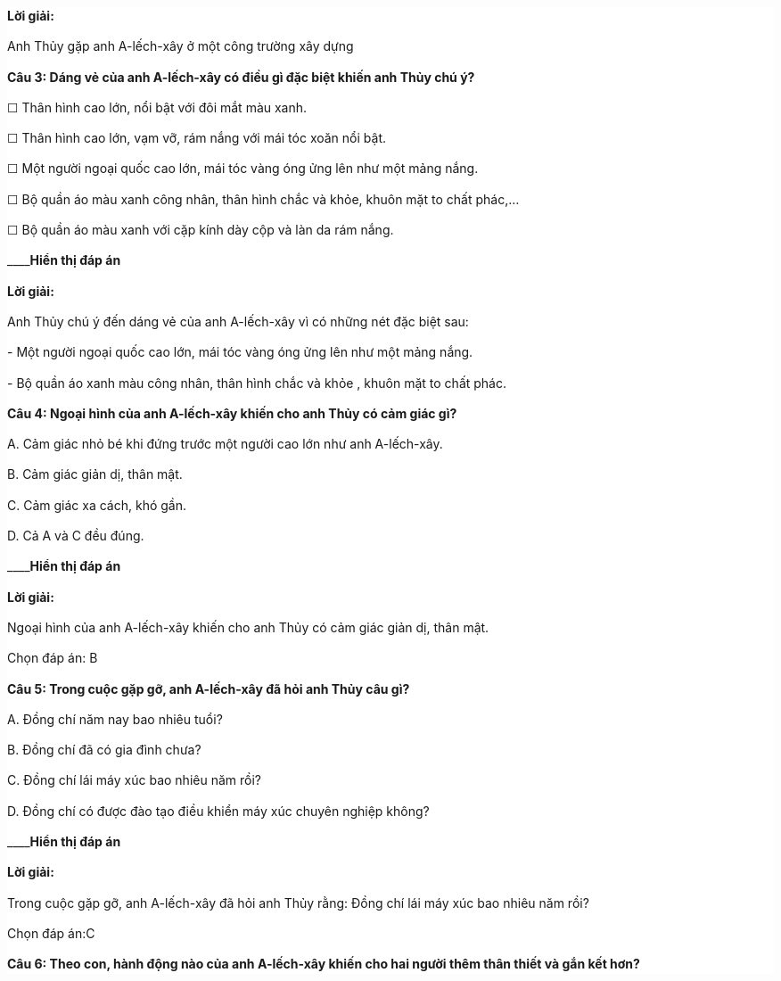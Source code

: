 **Lời giải:**

Anh Thủy gặp anh A-lếch-xây ở một công trường xây dựng

**Câu 3: Dáng vẻ của anh A-lếch-xây có điều gì đặc biệt khiến anh Thủy chú ý?**

☐ Thân hình cao lớn, nổi bật với đôi mắt màu xanh.

☐ Thân hình cao lớn, vạm vỡ, rám nắng với mái tóc xoăn nổi bật.

☐ Một người ngoại quốc cao lớn, mái tóc vàng óng ửng lên như một mảng nắng. 

☐ Bộ quần áo màu xanh công nhân, thân hình chắc và khỏe, khuôn mặt to chất phác,… 

☐ Bộ quần áo màu xanh với cặp kính dày cộp và làn da rám nắng. 

____**Hiển thị đáp án**

**Lời giải:**

Anh Thủy chú ý đến dáng vẻ của anh A-lếch-xây vì có những nét đặc biệt sau:

\- Một người ngoại quốc cao lớn, mái tóc vàng óng ửng lên như một mảng nắng.

\- Bộ quần áo xanh màu công nhân, thân hình chắc và khỏe , khuôn mặt to chất phác.

**Câu 4: Ngoại hình của anh A-lếch-xây khiến cho anh Thủy có cảm giác gì?**

A. Cảm giác nhỏ bé khi đứng trước một người cao lớn như anh A-lếch-xây.

B. Cảm giác giản dị, thân mật.

C. Cảm giác xa cách, khó gần. 

D. Cả A và C đều đúng. 

____**Hiển thị đáp án**

**Lời giải:**

Ngoại hình của anh A-lếch-xây khiến cho anh Thủy có cảm giác giản dị, thân mật.

Chọn đáp án: B

**Câu 5: Trong cuộc gặp gỡ, anh A-lếch-xây đã hỏi anh Thủy câu gì?**

A. Đồng chí năm nay bao nhiêu tuổi?

B. Đồng chí đã có gia đình chưa?

C. Đồng chí lái máy xúc bao nhiêu năm rồi?

D. Đồng chí có được đào tạo điều khiển máy xúc chuyên nghiệp không? 

____**Hiển thị đáp án**

**Lời giải:**

Trong cuộc gặp gỡ, anh A-lếch-xây đã hỏi anh Thủy rằng: Đồng chí lái máy xúc bao nhiêu năm rồi?

Chọn đáp án:C

**Câu 6: Theo con, hành động nào của anh A-lếch-xây khiến cho hai người thêm thân thiết và gắn kết hơn?**
